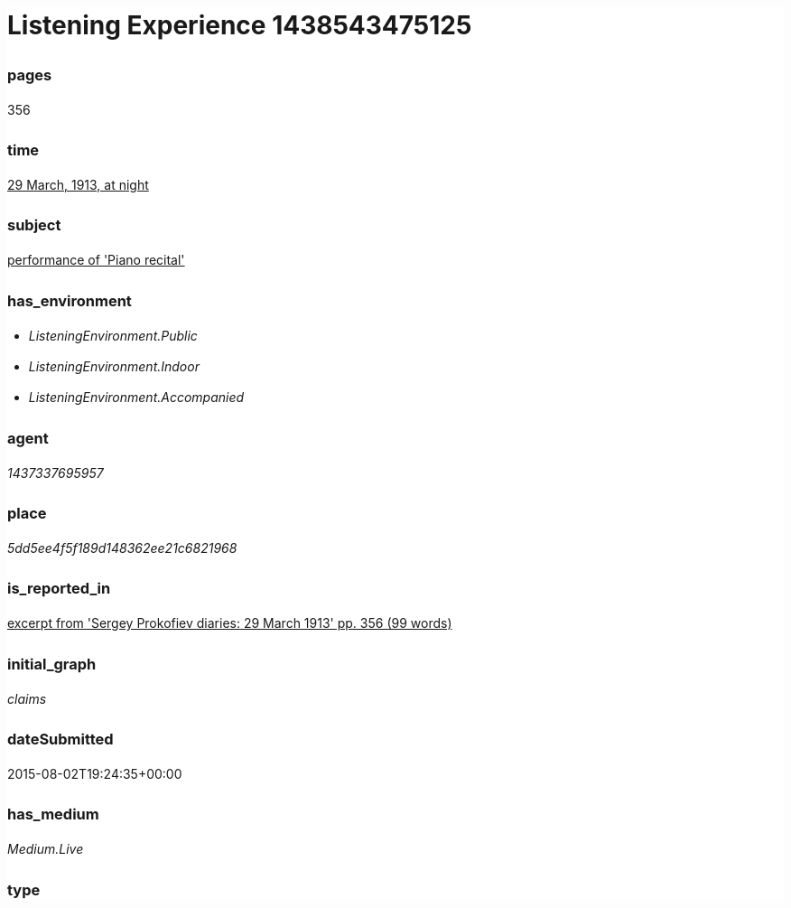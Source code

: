 # Listening Experience 1438543475125

### pages


356

### time


[29 March, 1913, at night](#29-March-1913-at-night)

### subject


[performance of 'Piano recital'](#performance-of-'Piano-recital')

### has_environment

 - *ListeningEnvironment.Public*

 - *ListeningEnvironment.Indoor*

 - *ListeningEnvironment.Accompanied*

### agent


*1437337695957*

### place


*5dd5ee4f5f189d148362ee21c6821968*

### is_reported_in


[excerpt from 'Sergey Prokofiev diaries: 29 March 1913' pp. 356 (99 words)](#excerpt-from-'Sergey-Prokofiev-diaries-29-March-1913'-pp.-356-(99-words))

### initial_graph


*claims*

### dateSubmitted


2015-08-02T19:24:35+00:00

### has_medium


*Medium.Live*

### type

